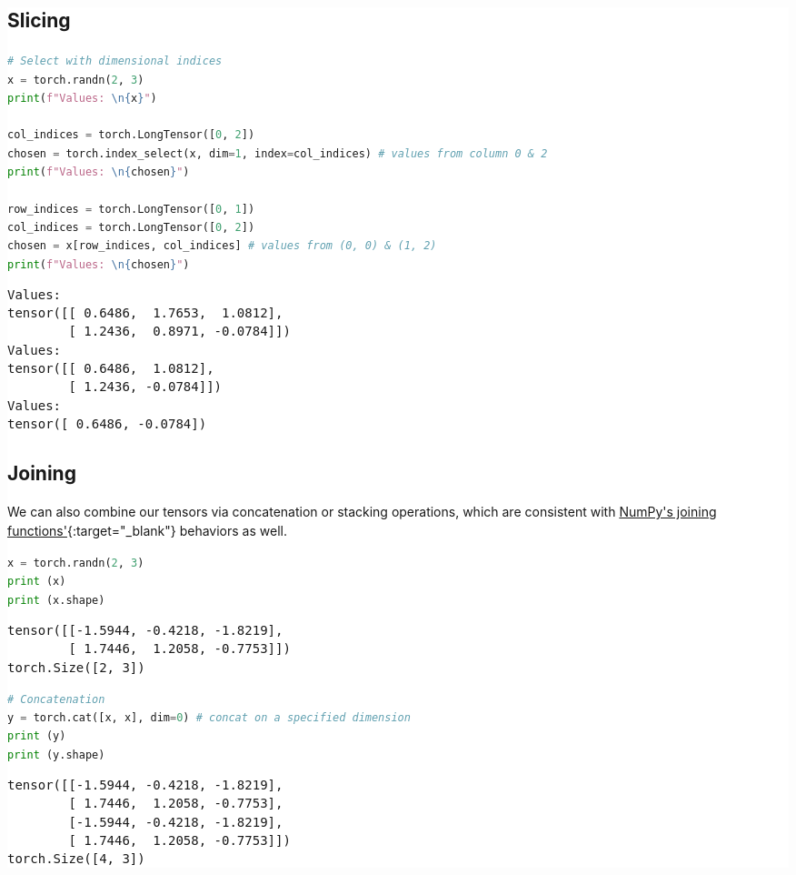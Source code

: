 
## Slicing
```python linenums="1"
# Select with dimensional indices
x = torch.randn(2, 3)
print(f"Values: \n{x}")

col_indices = torch.LongTensor([0, 2])
chosen = torch.index_select(x, dim=1, index=col_indices) # values from column 0 & 2
print(f"Values: \n{chosen}")

row_indices = torch.LongTensor([0, 1])
col_indices = torch.LongTensor([0, 2])
chosen = x[row_indices, col_indices] # values from (0, 0) & (1, 2)
print(f"Values: \n{chosen}")
```
<pre class="output">
Values:
tensor([[ 0.6486,  1.7653,  1.0812],
        [ 1.2436,  0.8971, -0.0784]])
Values:
tensor([[ 0.6486,  1.0812],
        [ 1.2436, -0.0784]])
Values:
tensor([ 0.6486, -0.0784])
</pre>

## Joining

We can also combine our tensors via concatenation or stacking operations, which are consistent with [NumPy's joining functions'](numpy.md#joining){:target="_blank"} behaviors as well.

```python linenums="1"
x = torch.randn(2, 3)
print (x)
print (x.shape)
```
<pre class="output">
tensor([[-1.5944, -0.4218, -1.8219],
        [ 1.7446,  1.2058, -0.7753]])
torch.Size([2, 3])
</pre>

```python linenums="1"
# Concatenation
y = torch.cat([x, x], dim=0) # concat on a specified dimension
print (y)
print (y.shape)
```
<pre class="output">
tensor([[-1.5944, -0.4218, -1.8219],
        [ 1.7446,  1.2058, -0.7753],
        [-1.5944, -0.4218, -1.8219],
        [ 1.7446,  1.2058, -0.7753]])
torch.Size([4, 3])
</pre>
